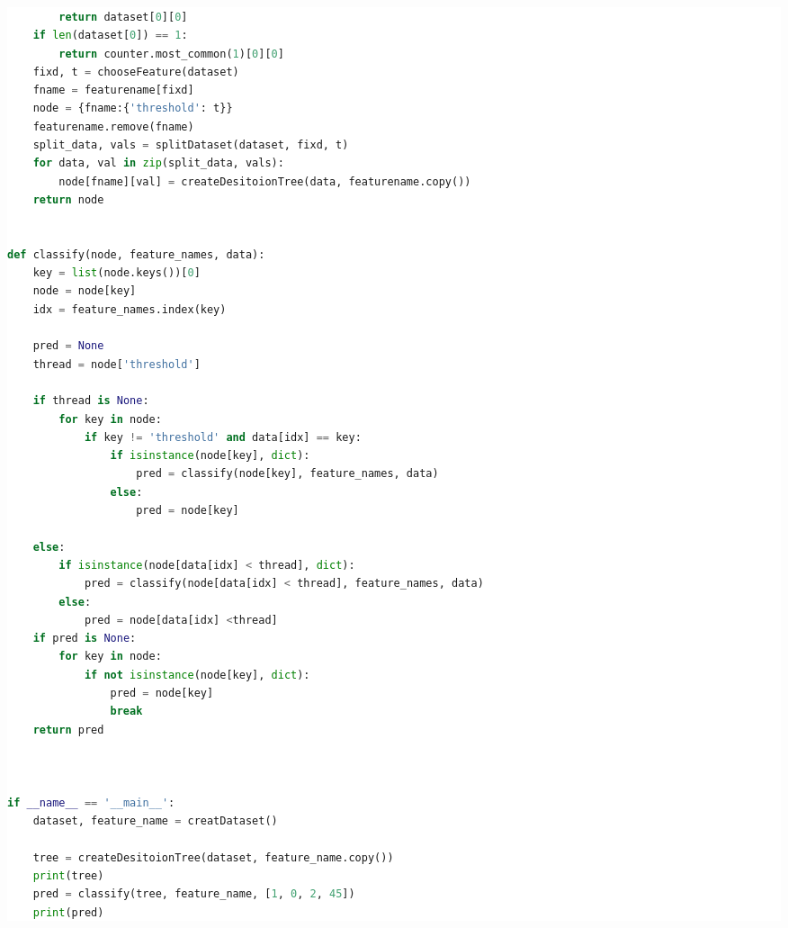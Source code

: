 ```python
        return dataset[0][0]
    if len(dataset[0]) == 1:
        return counter.most_common(1)[0][0]
    fixd, t = chooseFeature(dataset)
    fname = featurename[fixd]
    node = {fname:{'threshold': t}}
    featurename.remove(fname)
    split_data, vals = splitDataset(dataset, fixd, t)
    for data, val in zip(split_data, vals):
        node[fname][val] = createDesitoionTree(data, featurename.copy())
    return node


def classify(node, feature_names, data):
    key = list(node.keys())[0]
    node = node[key]
    idx = feature_names.index(key)

    pred = None
    thread = node['threshold']

    if thread is None:
        for key in node:
            if key != 'threshold' and data[idx] == key:
                if isinstance(node[key], dict):
                    pred = classify(node[key], feature_names, data)
                else:
                    pred = node[key]

    else:
        if isinstance(node[data[idx] < thread], dict):
            pred = classify(node[data[idx] < thread], feature_names, data)
        else:
            pred = node[data[idx] <thread]
    if pred is None:
        for key in node:
            if not isinstance(node[key], dict):
                pred = node[key]
                break
    return pred



if __name__ == '__main__':
    dataset, feature_name = creatDataset()

    tree = createDesitoionTree(dataset, feature_name.copy())
    print(tree)
    pred = classify(tree, feature_name, [1, 0, 2, 45])
    print(pred)

```
